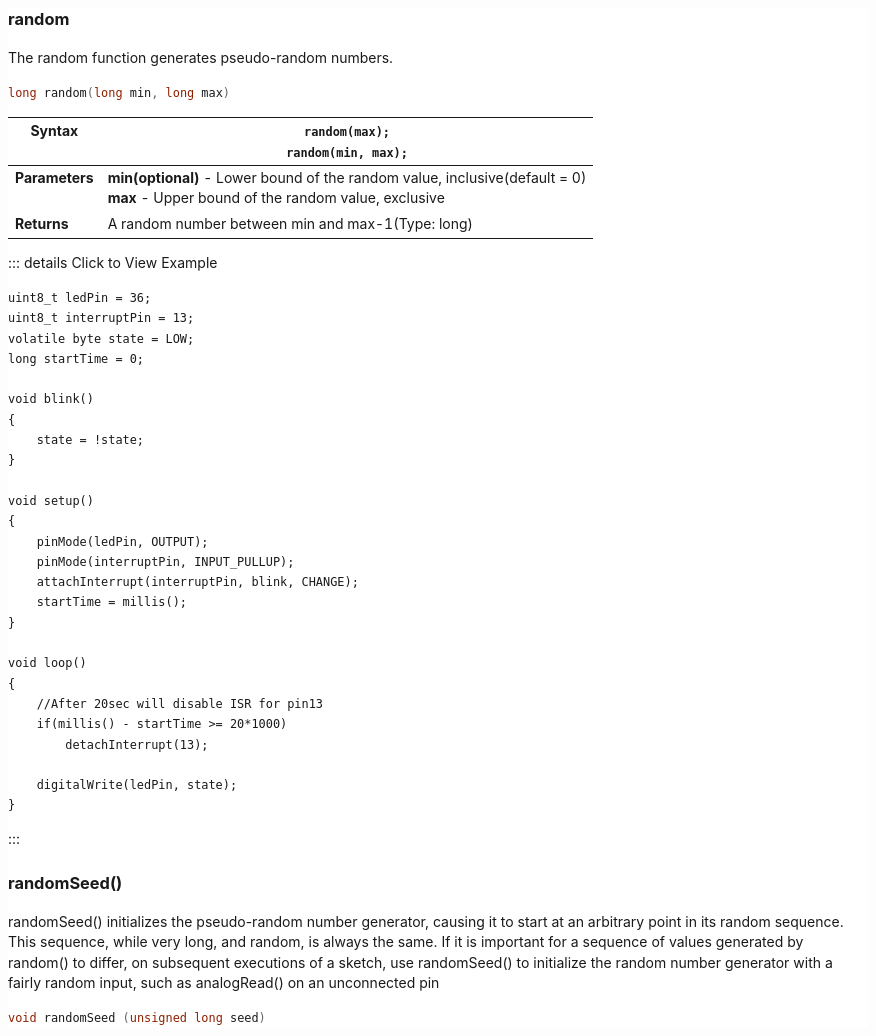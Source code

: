 ### random

The random function generates pseudo-random numbers.

```c
long random(long min, long max)	
```

| **Syntax**     | `random(max);` <br> `random(min, max);`                                                                                               |
| -------------- | ------------------------------------------------------------------------------------------------------------------------------------- |
| **Parameters** | **min(optional)** - Lower bound of the random value, inclusive(default = 0) <br> **max** - Upper bound of the random value, exclusive |
| **Returns**    | A random number between min and max-1(Type: long)                                                                                     |

::: details Click to View Example
```c{8}
uint8_t ledPin = 36;
uint8_t interruptPin = 13;
volatile byte state = LOW;
long startTime = 0;

void blink()
{
    state = !state;
}

void setup()
{
    pinMode(ledPin, OUTPUT);
    pinMode(interruptPin, INPUT_PULLUP);
    attachInterrupt(interruptPin, blink, CHANGE);
    startTime = millis();
}

void loop()
{
    //After 20sec will disable ISR for pin13
    if(millis() - startTime >= 20*1000)
        detachInterrupt(13);
   
    digitalWrite(ledPin, state);
}
```
:::

### randomSeed()

randomSeed() initializes the pseudo-random number generator, causing it to start at an arbitrary point in its random sequence. This sequence, while very long, and random, is always the same.
If it is important for a sequence of values generated by random() to differ, on subsequent executions of a sketch, use randomSeed() to initialize the random number generator with a fairly random input, such as analogRead() on an unconnected pin
```c
void randomSeed	(unsigned long seed)
```
